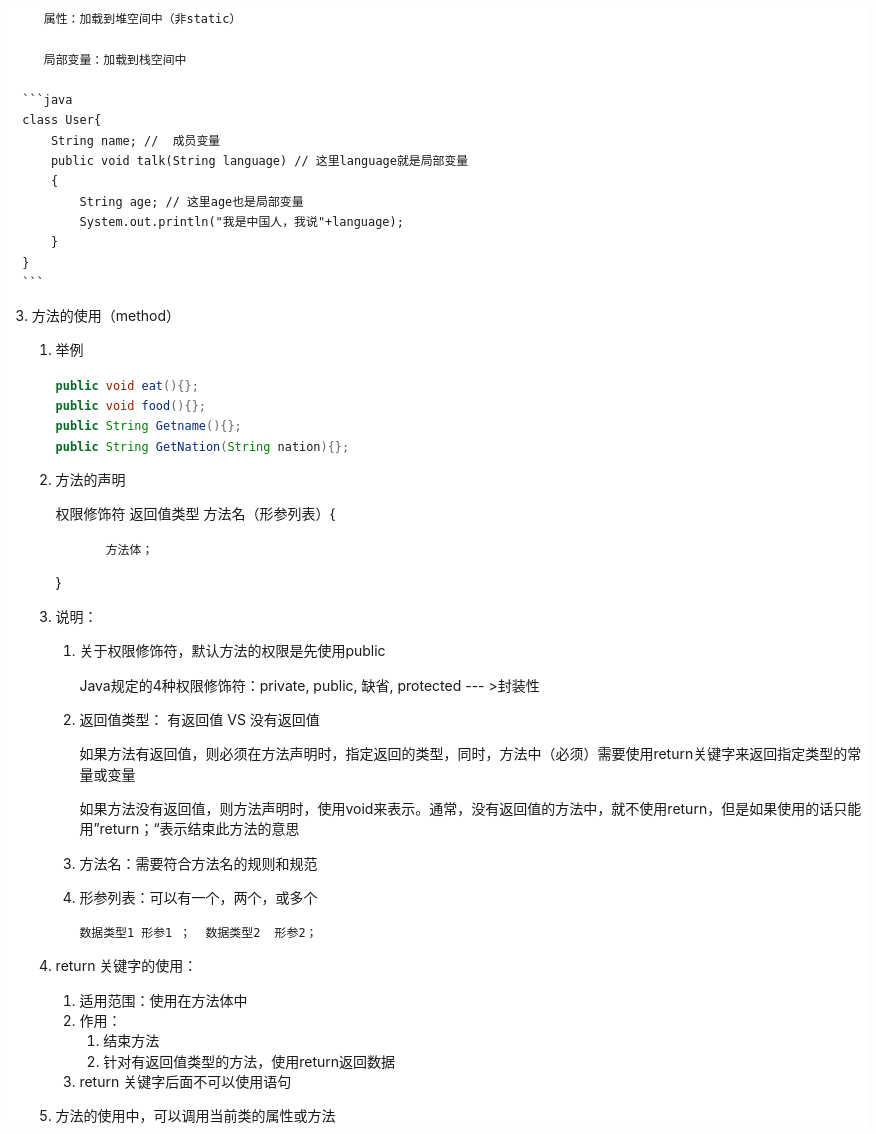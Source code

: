          属性：加载到堆空间中（非static）

         局部变量：加载到栈空间中

      ```java
      class User{
          String name; //  成员变量
          public void talk(String language) // 这里language就是局部变量
          {
              String age; // 这里age也是局部变量
              System.out.println("我是中国人，我说"+language);
          }
      }
      ```

   3. 方法的使用（method）

      1. 举例

         ```java
         public void eat(){};
         public void food(){};
         public String Getname(){};
         public String GetNation(String nation){};
         ```

      2. 方法的声明

         权限修饰符	返回值类型	方法名（形参列表）{

         			方法体；

         }

      3. 说明：

         1. 关于权限修饰符，默认方法的权限是先使用public

            Java规定的4种权限修饰符：private, public, 缺省, protected --- >封装性

         2. 返回值类型：   有返回值 VS 没有返回值

            如果方法有返回值，则必须在方法声明时，指定返回的类型，同时，方法中（必须）需要使用return关键字来返回指定类型的常量或变量

            如果方法没有返回值，则方法声明时，使用void来表示。通常，没有返回值的方法中，就不使用return，但是如果使用的话只能用”return；“表示结束此方法的意思

         3. 方法名：需要符合方法名的规则和规范

         4. 形参列表：可以有一个，两个，或多个

            	数据类型1 形参1 ；  数据类型2  形参2；

      4. return 关键字的使用：
         1. 适用范围：使用在方法体中
         2. 作用：
            1. 结束方法
            2. 针对有返回值类型的方法，使用return返回数据 
         3. return 关键字后面不可以使用语句
         
      5. 方法的使用中，可以调用当前类的属性或方法
